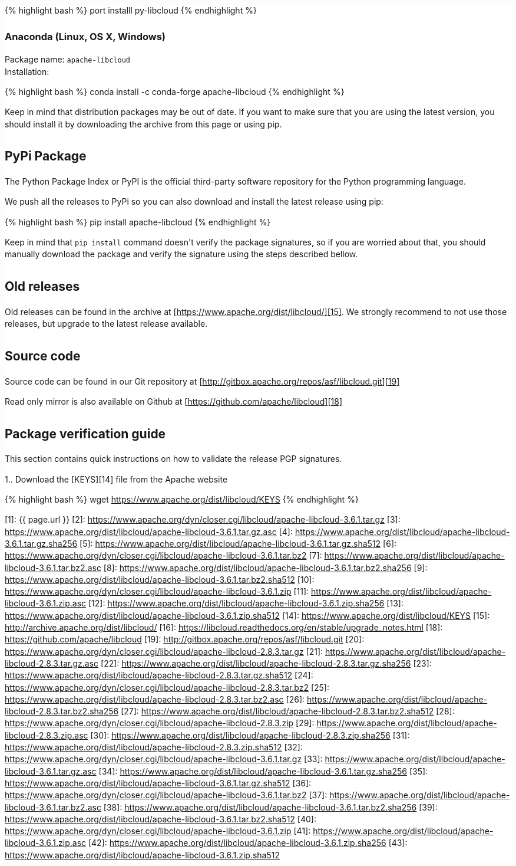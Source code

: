 {% highlight bash %}
port installl py-libcloud
{% endhighlight %}

### Anaconda (Linux, OS X, Windows)

Package name: `apache-libcloud`  
Installation:

{% highlight bash %}
conda install -c conda-forge apache-libcloud
{% endhighlight %}

Keep in mind that distribution packages may be out of date. If you want to make
sure that you are using the latest version, you should install it by downloading
the archive from this page or using pip.

## PyPi Package

The Python Package Index or PyPI is the official third-party software
repository for the Python programming language.

We push all the releases to PyPi so you can also download and install the
latest release using pip:

{% highlight bash %}
pip install apache-libcloud
{% endhighlight %}

Keep in mind that `pip install` command doesn't verify the package signatures,
so if you are worried about that, you should manually download the package and
verify the signature using the steps described bellow.

## Old releases

Old releases can be found in the archive at [https://www.apache.org/dist/libcloud/][15].
We strongly recommend to not use those releases, but upgrade to the latest
release available.

## Source code

Source code can be found in our Git repository at [http://gitbox.apache.org/repos/asf/libcloud.git][19]

Read only mirror is also available on Github at [https://github.com/apache/libcloud][18]

## Package verification guide

This section contains quick instructions on how to validate the release PGP
signatures.

1.. Download the [KEYS][14] file from the Apache website

{% highlight bash %}
wget https://www.apache.org/dist/libcloud/KEYS
{% endhighlight %}


[1]: {{ page.url }}
[2]: https://www.apache.org/dyn/closer.cgi/libcloud/apache-libcloud-3.6.1.tar.gz
[3]: https://www.apache.org/dist/libcloud/apache-libcloud-3.6.1.tar.gz.asc
[4]: https://www.apache.org/dist/libcloud/apache-libcloud-3.6.1.tar.gz.sha256
[5]: https://www.apache.org/dist/libcloud/apache-libcloud-3.6.1.tar.gz.sha512
[6]: https://www.apache.org/dyn/closer.cgi/libcloud/apache-libcloud-3.6.1.tar.bz2
[7]: https://www.apache.org/dist/libcloud/apache-libcloud-3.6.1.tar.bz2.asc
[8]: https://www.apache.org/dist/libcloud/apache-libcloud-3.6.1.tar.bz2.sha256
[9]: https://www.apache.org/dist/libcloud/apache-libcloud-3.6.1.tar.bz2.sha512
[10]: https://www.apache.org/dyn/closer.cgi/libcloud/apache-libcloud-3.6.1.zip
[11]: https://www.apache.org/dist/libcloud/apache-libcloud-3.6.1.zip.asc
[12]: https://www.apache.org/dist/libcloud/apache-libcloud-3.6.1.zip.sha256
[13]: https://www.apache.org/dist/libcloud/apache-libcloud-3.6.1.zip.sha512
[14]: https://www.apache.org/dist/libcloud/KEYS
[15]: http://archive.apache.org/dist/libcloud/
[16]: https://libcloud.readthedocs.org/en/stable/upgrade_notes.html
[18]: https://github.com/apache/libcloud
[19]: http://gitbox.apache.org/repos/asf/libcloud.git
[20]: https://www.apache.org/dyn/closer.cgi/libcloud/apache-libcloud-2.8.3.tar.gz
[21]: https://www.apache.org/dist/libcloud/apache-libcloud-2.8.3.tar.gz.asc
[22]: https://www.apache.org/dist/libcloud/apache-libcloud-2.8.3.tar.gz.sha256
[23]: https://www.apache.org/dist/libcloud/apache-libcloud-2.8.3.tar.gz.sha512
[24]: https://www.apache.org/dyn/closer.cgi/libcloud/apache-libcloud-2.8.3.tar.bz2
[25]: https://www.apache.org/dist/libcloud/apache-libcloud-2.8.3.tar.bz2.asc
[26]: https://www.apache.org/dist/libcloud/apache-libcloud-2.8.3.tar.bz2.sha256
[27]: https://www.apache.org/dist/libcloud/apache-libcloud-2.8.3.tar.bz2.sha512
[28]: https://www.apache.org/dyn/closer.cgi/libcloud/apache-libcloud-2.8.3.zip
[29]: https://www.apache.org/dist/libcloud/apache-libcloud-2.8.3.zip.asc
[30]: https://www.apache.org/dist/libcloud/apache-libcloud-2.8.3.zip.sha256
[31]: https://www.apache.org/dist/libcloud/apache-libcloud-2.8.3.zip.sha512
[32]: https://www.apache.org/dyn/closer.cgi/libcloud/apache-libcloud-3.6.1.tar.gz
[33]: https://www.apache.org/dist/libcloud/apache-libcloud-3.6.1.tar.gz.asc
[34]: https://www.apache.org/dist/libcloud/apache-libcloud-3.6.1.tar.gz.sha256
[35]: https://www.apache.org/dist/libcloud/apache-libcloud-3.6.1.tar.gz.sha512
[36]: https://www.apache.org/dyn/closer.cgi/libcloud/apache-libcloud-3.6.1.tar.bz2
[37]: https://www.apache.org/dist/libcloud/apache-libcloud-3.6.1.tar.bz2.asc
[38]: https://www.apache.org/dist/libcloud/apache-libcloud-3.6.1.tar.bz2.sha256
[39]: https://www.apache.org/dist/libcloud/apache-libcloud-3.6.1.tar.bz2.sha512
[40]: https://www.apache.org/dyn/closer.cgi/libcloud/apache-libcloud-3.6.1.zip
[41]: https://www.apache.org/dist/libcloud/apache-libcloud-3.6.1.zip.asc
[42]: https://www.apache.org/dist/libcloud/apache-libcloud-3.6.1.zip.sha256
[43]: https://www.apache.org/dist/libcloud/apache-libcloud-3.6.1.zip.sha512